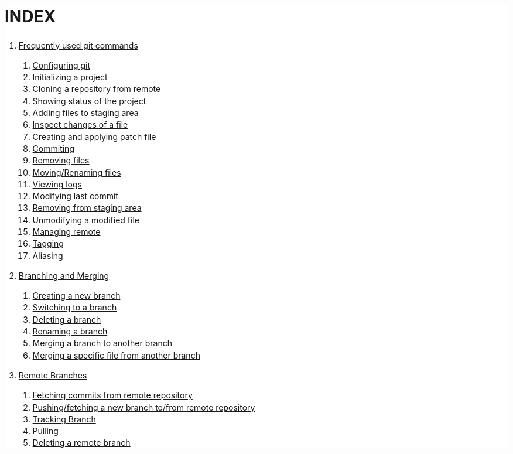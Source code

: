 # INDEX #

1. [Frequently used git commands](https://github.com/aagontuk/cheatsheets/blob/master/gitcommands.md#frequently-used-git-commands)
    1. [Configuring git](https://github.com/aagontuk/cheatsheets/blob/master/gitcommands.md#configuring-git)
    2. [Initializing a project](https://github.com/aagontuk/cheatsheets/blob/master/gitcommands.md#initializing-a-project)
    3. [Cloning a repository from remote](https://github.com/aagontuk/cheatsheets/blob/master/gitcommands.md#cloning-a-repository-from-remote)
    4. [Showing status of the project](https://github.com/aagontuk/cheatsheets/blob/master/gitcommands.md#showing-status-of-the-project)
    5. [Adding files to staging area](https://github.com/aagontuk/cheatsheets/blob/master/gitcommands.md#adding-files-to-staging-area)
    6. [Inspect changes of a file](https://github.com/aagontuk/cheatsheets/blob/master/gitcommands.md#inspect-changes-of-a-file)
    8. [Creating and applying patch file](https://github.com/aagontuk/cheatsheets/blob/master/gitcommands.md#creating-and-applying-patch-file)
    7. [Commiting](https://github.com/aagontuk/cheatsheets/blob/master/gitcommands.md#commiting)
    8. [Removing files](https://github.com/aagontuk/cheatsheets/blob/master/gitcommands.md#removing-files)
    9. [Moving/Renaming files](https://github.com/aagontuk/cheatsheets/blob/master/gitcommands.md#movingrenaming-files)
    10. [Viewing logs](https://github.com/aagontuk/cheatsheets/blob/master/gitcommands.md#view-logs)
    11. [Modifying last commit](https://github.com/aagontuk/cheatsheets/blob/master/gitcommands.md#modifying-last-commit)
    12. [Removing from staging area](https://github.com/aagontuk/cheatsheets/blob/master/gitcommands.md#removing-files-from-staging-area)
    13. [Unmodifying a modified file](https://github.com/aagontuk/cheatsheets/blob/master/gitcommands.md#unmodifying-a-modified-file)
    14. [Managing remote](https://github.com/aagontuk/cheatsheets/blob/master/gitcommands.md#managing-remote)
    15. [Tagging](https://github.com/aagontuk/cheatsheets/blob/master/gitcommands.md#tagging)
    16. [Aliasing](https://github.com/aagontuk/cheatsheets/blob/master/gitcommands.md#aliasing)

2. [Branching and Merging](https://github.com/aagontuk/cheatsheets/blob/master/gitcommands.md#branching-and-merging)
    1. [Creating a new branch](https://github.com/aagontuk/cheatsheets/blob/master/gitcommands.md#creating-a-new-branch)
    2. [Switching to a branch](https://github.com/aagontuk/cheatsheets/blob/master/gitcommands.md#switching-to-a-branch)
    4. [Deleting a branch](https://github.com/aagontuk/cheatsheets/blob/master/gitcommands.md#deleting-a-branch)
    5. [Renaming a branch](https://github.com/aagontuk/cheatsheets/blob/master/gitcommands.md#renaming-a-branch)
    6. [Merging a branch to another branch](https://github.com/aagontuk/cheatsheets/blob/master/gitcommands.md#merging-a-branch-to-another-branch)
    7. [Merging a specific file from another branch](https://web.archive.org/web/20220320001756/https://jasonrudolph.com/blog/2009/02/25/git-tip-how-to-merge-specific-files-from-another-branch/)

3. [Remote Branches](https://github.com/aagontuk/cheatsheets/blob/master/gitcommands.md#remote-branches)
    1. [Fetching commits from remote repository](https://github.com/aagontuk/cheatsheets/blob/master/gitcommands.md#fetching-commits-from-remote-repository)
    2. [Pushing/fetching a new branch to/from remote repository](https://github.com/aagontuk/cheatsheets/blob/master/gitcommands.md#pushingfetching-a-new-branch-tofrom-remote-repository)
    3. [Tracking Branch](https://github.com/aagontuk/cheatsheets/blob/master/gitcommands.md#tracking-branch)
    4. [Pulling](https://github.com/aagontuk/cheatsheets/blob/master/gitcommands.md#pulling)
    5. [Deleting a remote branch](https://github.com/aagontuk/cheatsheets/blob/master/gitcommands.md#deleting-a-remote-branch)
